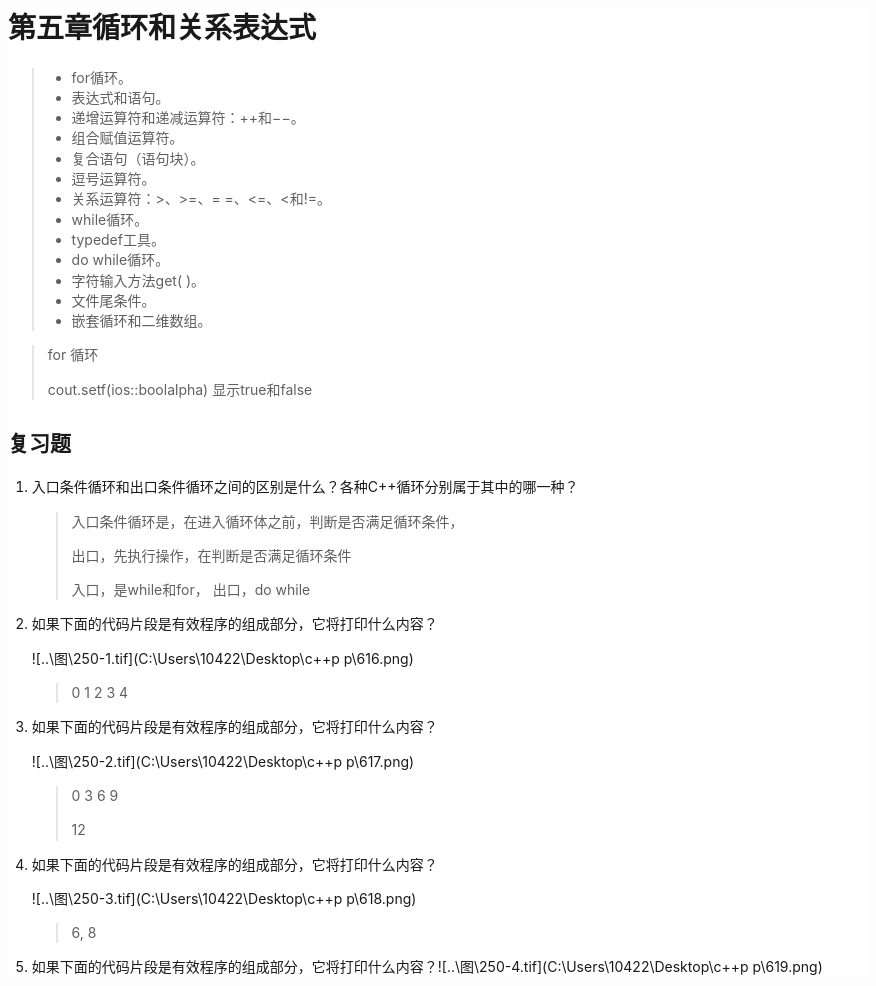 # 第五章循环和关系表达式

>- for循环。
>- 表达式和语句。
>- 递增运算符和递减运算符：++和−−。
>- 组合赋值运算符。
>- 复合语句（语句块）。
>- 逗号运算符。
>- 关系运算符：>、>=、= =、<=、<和!=。
>- while循环。
>- typedef工具。
>- do while循环。
>- 字符输入方法get( )。
>- 文件尾条件。
>- 嵌套循环和二维数组。

> for 循环
>
> cout.setf(ios::boolalpha) 显示true和false

## 复习题

1. 入口条件循环和出口条件循环之间的区别是什么？各种C++循环分别属于其中的哪一种？

   > 入口条件循环是，在进入循环体之前，判断是否满足循环条件，
   >
   > 出口，先执行操作，在判断是否满足循环条件
   >
   > 入口，是while和for， 出口，do while

2. 如果下面的代码片段是有效程序的组成部分，它将打印什么内容？

   ![..\图\250-1.tif](C:\Users\10422\Desktop\c++p p\616.png)

   > 0 1 2 3 4 
   >
   >  

3. 如果下面的代码片段是有效程序的组成部分，它将打印什么内容？

   ![..\图\250-2.tif](C:\Users\10422\Desktop\c++p p\617.png)

   > 0 3 6 9 
   >
   > 12

4. 如果下面的代码片段是有效程序的组成部分，它将打印什么内容？

   ![..\图\250-3.tif](C:\Users\10422\Desktop\c++p p\618.png)

   > 6,  8

5. 如果下面的代码片段是有效程序的组成部分，它将打印什么内容？![..\图\250-4.tif](C:\Users\10422\Desktop\c++p p\619.png)
